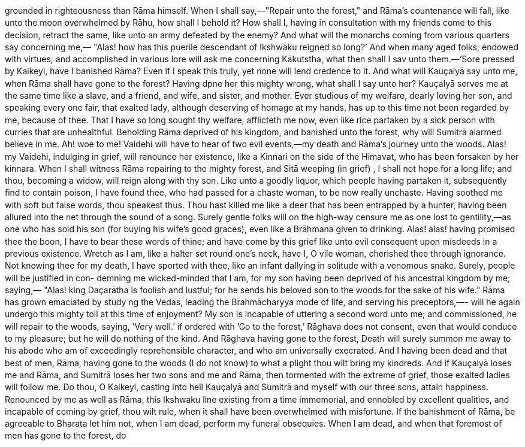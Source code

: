 grounded in righteousness than Rāma himself. When I shall say,—"Repair
unto the forest," and Rāma’s countenance will fall, like unto the moon
overwhelmed by Rāhu, how shall I behold it? How shall I, having in
consultation with my friends come to this decision, retract the same,
like unto an army defeated by the enemy? And what will the monarchs
coming from various quarters say concerning me,— "Alas! how has this
puerile descendant of Ikshwāku reigned so long?’ And when many aged
folks, endowed with virtues, and accomplished in various lore will ask
me concerning Kākutstha, what then shall I sav unto them.—’Sore pressed
by Kaikeyi, have I banished Rāma? Even if I speak this truly, yet none
will lend credence to it. And what will Kauçalyā say unto me, when Rāma
shall have gone to the forest? Having dpne her this mighty wrong, what
shall I say unto her? Kauçalyā serves me at the same time like a slave,
and a friend, and wife, and sister, and mother. Ever studious of my
welfare, dearly loving her son, and speaking every one fair, that
exalted lady, although deserving of homage at my hands, has up to this
time not been regarded by me, because of thee. That I have so long
sought thy welfare, afflicteth me now, even like rice partaken by a sick
person with curries that are unhealthful. Beholding Rāma deprived of his
kingdom, and banished unto the forest, why will Sumitrā alarmed believe
in me. Ah! woe to me! Vaidehi will have to hear of two evil events,—my
death and Rāma’s journey unto the woods. Alas! my Vaidehi, indulging in
grief, will renounce her existence, like a Kinnari on the side of the
Himavat, who has been forsaken by her kinnara. When I shall witness Rāma
repairing to the mighty forest, and Sitā weeping (in grief) , I shall
not hope for a long life; and thou, becoming a widow, will reign along
with thy son. Like unto a goodly liquor, which people having partaken
it, subsequently find to contain poison, I have found thee, who had
passed for a chaste woman, to be now really unchaste. Having soothed me
with soft but false words, thou speakest thus. Thou hast killed me like
a deer that has been entrapped by a hunter, having been allured into the
net through the sound of a song. Surely gentle folks will on the
high-way censure me as one lost to gentility,—as one who has sold his
son (for buying his wife’s good graces), even like a Brāhmana given to
drinking. Alas! alas! having promised thee the boon, I have to bear
these words of thine; and have come by this grief like unto evil
consequent upon misdeeds in a previous existence. Wretch as I am, like a
halter set round one’s neck, have I, O vile woman, cherished thee
through ignorance. Not knowing thee for my death, I have sported with
thee, like an infant dallying in solitude with a venomous snake. Surely,
people will be justified in con- demning me wicked-minded that I am, for
my son having been deprived of his ancestral kingdom by me; saying,—
"Alas! king Daçarātha is foolish and lustful; for he sends his beloved
son to the woods for the sake of his wife." Rāma has grown emaciated by
study ng the Vedas, leading the Brahmācharyya mode of life, and serving
his preceptors,—- will he again undergo this mighty toil at this time of
enjoyment? My son is incapable of uttering a second word unto me; and
commissioned, he will repair to the woods, saying, ’Very well.’ if
ordered with ’Go to the forest,’ Rāghava does not consent, even that
would conduce to my pleasure; but he will do nothing of the kind. And
Rāghava having gone to the forest, Death will surely summon me away to
his abode who am of exceedingly reprehensible character, and who am
universally execrated. And I having been dead and that best of men,
Rāma, having gone to the woods (I do not know) to what a plight thou
wilt bring my kindreds. And if Kauçalyā loses me and Rāma, and Sumitrā
loses her two sons and me and Rāma, then tormented with the extreme of
grief, those exalted ladies will follow me. Do thou, O Kaikeyi, casting
into hell Kauçalyā and Sumitrā and myself with our three sons, attain
happiness. Renounced by me as well as Rāma, this lkshwaku line existing
from a time immemorial, and ennobled by excellent qualities, and
incapable of coming by grief, thou wilt rule, when it shall have been
overwhelmed with misfortune. If the banishment of Rāma, be agreeable to
Bharata let him not, when I am dead, perform my funeral obsequies. When
I am dead, and when that foremost of men has gone to the forest, do